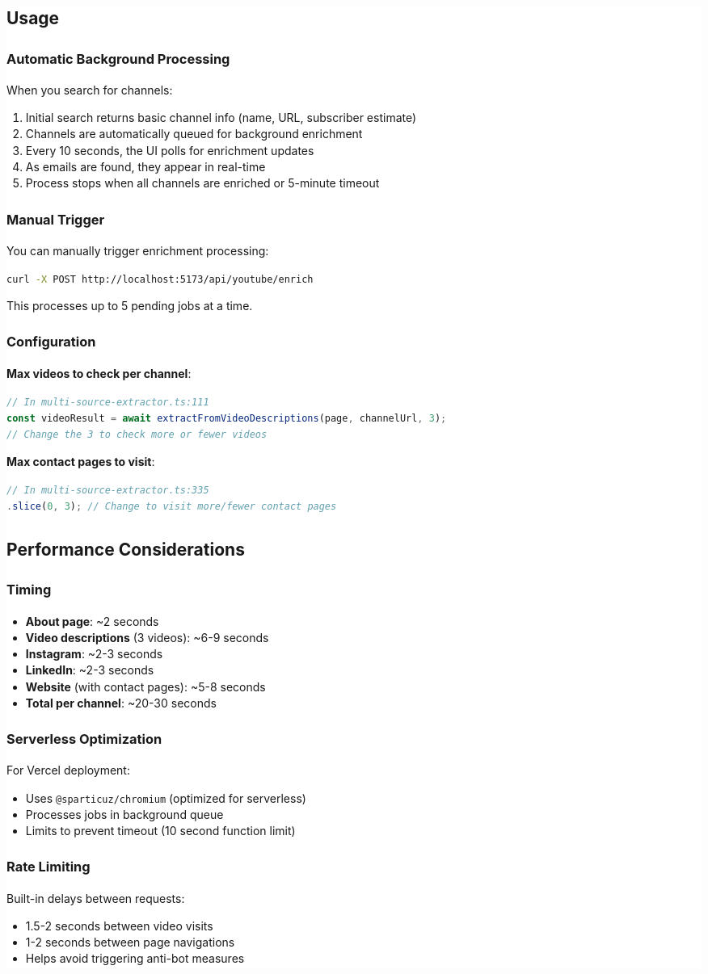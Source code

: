 ## Usage

### Automatic Background Processing

When you search for channels:
1. Initial search returns basic channel info (name, URL, subscriber estimate)
2. Channels are automatically queued for background enrichment
3. Every 10 seconds, the UI polls for enrichment updates
4. As emails are found, they appear in real-time
5. Process stops when all channels are enriched or 5-minute timeout

### Manual Trigger

You can manually trigger enrichment processing:
```bash
curl -X POST http://localhost:5173/api/youtube/enrich
```

This processes up to 5 pending jobs at a time.

### Configuration

**Max videos to check per channel**:
```typescript
// In multi-source-extractor.ts:111
const videoResult = await extractFromVideoDescriptions(page, channelUrl, 3);
// Change the 3 to check more or fewer videos
```

**Max contact pages to visit**:
```typescript
// In multi-source-extractor.ts:335
.slice(0, 3); // Change to visit more/fewer contact pages
```

## Performance Considerations

### Timing
- **About page**: ~2 seconds
- **Video descriptions** (3 videos): ~6-9 seconds
- **Instagram**: ~2-3 seconds
- **LinkedIn**: ~2-3 seconds
- **Website** (with contact pages): ~5-8 seconds
- **Total per channel**: ~20-30 seconds

### Serverless Optimization
For Vercel deployment:
- Uses `@sparticuz/chromium` (optimized for serverless)
- Processes jobs in background queue
- Limits to prevent timeout (10 second function limit)

### Rate Limiting
Built-in delays between requests:
- 1.5-2 seconds between video visits
- 1-2 seconds between page navigations
- Helps avoid triggering anti-bot measures
